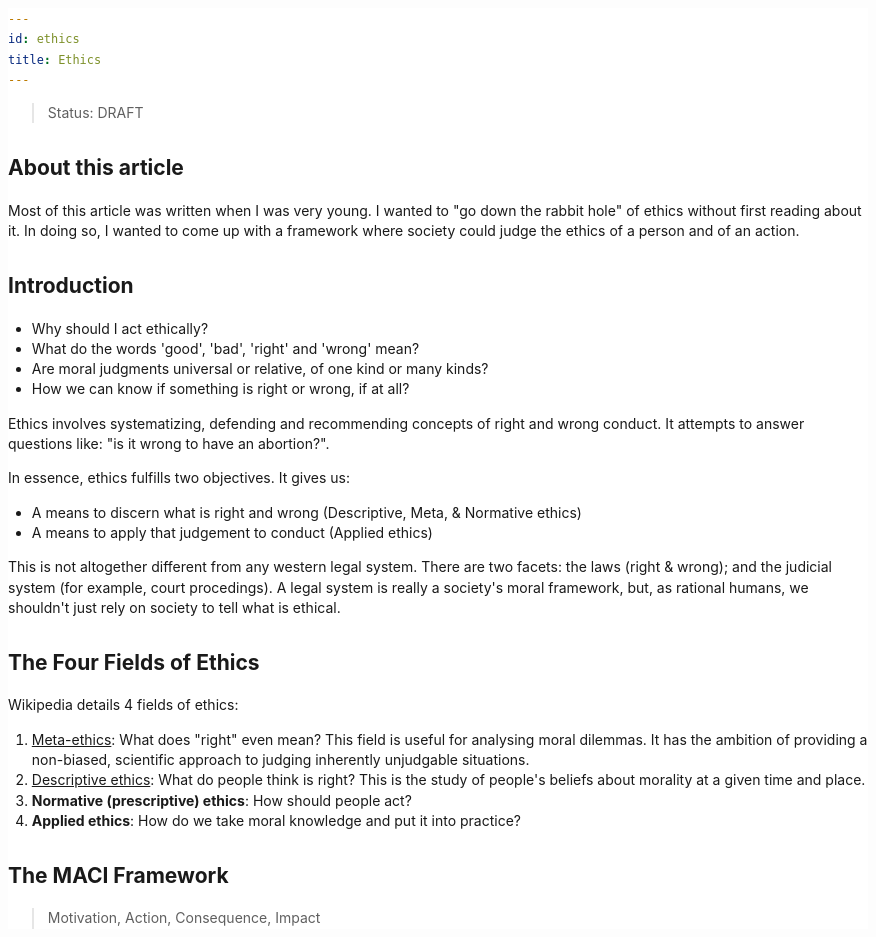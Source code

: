 ```yaml
---
id: ethics
title: Ethics
---
```


> Status: DRAFT


## About this article

Most of this article was written when I was very young. I wanted to "go down the rabbit hole" of ethics without first reading about it. In doing so, I wanted to come up with a framework where society could judge the ethics of a person and of an action.

## Introduction

- Why should I act ethically?
- What do the words 'good', 'bad', 'right' and 'wrong' mean?
- Are moral judgments universal or relative, of one kind or many kinds?
- How we can know if something is right or wrong, if at all?

Ethics involves systematizing, defending and recommending concepts of right and wrong conduct. It attempts to answer questions like: "is it wrong to have an abortion?".

In essence, ethics fulfills two objectives. It gives us:

- A means to discern what is right and wrong (Descriptive, Meta, & Normative ethics)
- A means to apply that judgement to conduct (Applied ethics)

This is not altogether different from any western legal system. There are two facets: the laws (right & wrong); and the judicial system (for example, court procedings). A legal system is really a society's moral framework, but, as rational humans, we shouldn't just rely on society to tell what is ethical.


## The Four Fields of Ethics

Wikipedia details 4 fields of ethics:

1. [Meta-ethics](http://en.wikipedia.org/wiki/Meta-ethics): What does "right" even mean? This field is useful for analysing moral dilemmas. It has the ambition of providing a non-biased, scientific approach to judging inherently unjudgable situations.
2. [Descriptive ethics](http://en.wikipedia.org/wiki/Descriptive_ethics): What do people think is right? This is the study of people's beliefs about morality at a given time and place. 
3. **Normative (prescriptive) ethics**: How should people act?
4. **Applied ethics**: How do we take moral knowledge and put it into practice? 




## The MACI Framework 


> Motivation, Action, Consequence, Impact
